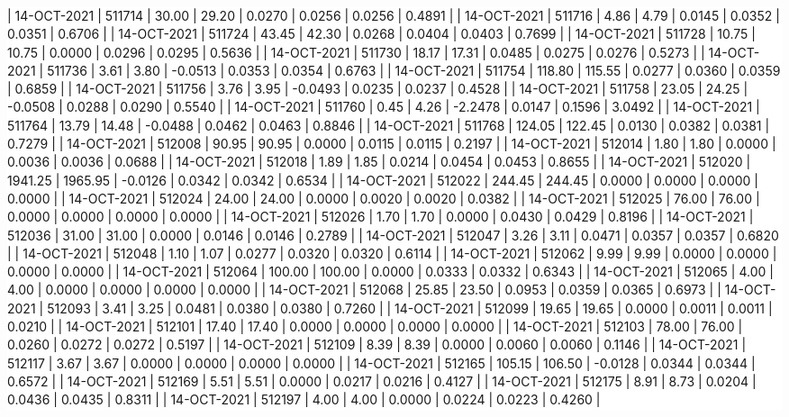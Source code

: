| 14-OCT-2021 | 511714 | 30.00 | 29.20 | 0.0270 | 0.0256 | 0.0256 | 0.4891 |
| 14-OCT-2021 | 511716 | 4.86 | 4.79 | 0.0145 | 0.0352 | 0.0351 | 0.6706 |
| 14-OCT-2021 | 511724 | 43.45 | 42.30 | 0.0268 | 0.0404 | 0.0403 | 0.7699 |
| 14-OCT-2021 | 511728 | 10.75 | 10.75 | 0.0000 | 0.0296 | 0.0295 | 0.5636 |
| 14-OCT-2021 | 511730 | 18.17 | 17.31 | 0.0485 | 0.0275 | 0.0276 | 0.5273 |
| 14-OCT-2021 | 511736 | 3.61 | 3.80 | -0.0513 | 0.0353 | 0.0354 | 0.6763 |
| 14-OCT-2021 | 511754 | 118.80 | 115.55 | 0.0277 | 0.0360 | 0.0359 | 0.6859 |
| 14-OCT-2021 | 511756 | 3.76 | 3.95 | -0.0493 | 0.0235 | 0.0237 | 0.4528 |
| 14-OCT-2021 | 511758 | 23.05 | 24.25 | -0.0508 | 0.0288 | 0.0290 | 0.5540 |
| 14-OCT-2021 | 511760 | 0.45 | 4.26 | -2.2478 | 0.0147 | 0.1596 | 3.0492 |
| 14-OCT-2021 | 511764 | 13.79 | 14.48 | -0.0488 | 0.0462 | 0.0463 | 0.8846 |
| 14-OCT-2021 | 511768 | 124.05 | 122.45 | 0.0130 | 0.0382 | 0.0381 | 0.7279 |
| 14-OCT-2021 | 512008 | 90.95 | 90.95 | 0.0000 | 0.0115 | 0.0115 | 0.2197 |
| 14-OCT-2021 | 512014 | 1.80 | 1.80 | 0.0000 | 0.0036 | 0.0036 | 0.0688 |
| 14-OCT-2021 | 512018 | 1.89 | 1.85 | 0.0214 | 0.0454 | 0.0453 | 0.8655 |
| 14-OCT-2021 | 512020 | 1941.25 | 1965.95 | -0.0126 | 0.0342 | 0.0342 | 0.6534 |
| 14-OCT-2021 | 512022 | 244.45 | 244.45 | 0.0000 | 0.0000 | 0.0000 | 0.0000 |
| 14-OCT-2021 | 512024 | 24.00 | 24.00 | 0.0000 | 0.0020 | 0.0020 | 0.0382 |
| 14-OCT-2021 | 512025 | 76.00 | 76.00 | 0.0000 | 0.0000 | 0.0000 | 0.0000 |
| 14-OCT-2021 | 512026 | 1.70 | 1.70 | 0.0000 | 0.0430 | 0.0429 | 0.8196 |
| 14-OCT-2021 | 512036 | 31.00 | 31.00 | 0.0000 | 0.0146 | 0.0146 | 0.2789 |
| 14-OCT-2021 | 512047 | 3.26 | 3.11 | 0.0471 | 0.0357 | 0.0357 | 0.6820 |
| 14-OCT-2021 | 512048 | 1.10 | 1.07 | 0.0277 | 0.0320 | 0.0320 | 0.6114 |
| 14-OCT-2021 | 512062 | 9.99 | 9.99 | 0.0000 | 0.0000 | 0.0000 | 0.0000 |
| 14-OCT-2021 | 512064 | 100.00 | 100.00 | 0.0000 | 0.0333 | 0.0332 | 0.6343 |
| 14-OCT-2021 | 512065 | 4.00 | 4.00 | 0.0000 | 0.0000 | 0.0000 | 0.0000 |
| 14-OCT-2021 | 512068 | 25.85 | 23.50 | 0.0953 | 0.0359 | 0.0365 | 0.6973 |
| 14-OCT-2021 | 512093 | 3.41 | 3.25 | 0.0481 | 0.0380 | 0.0380 | 0.7260 |
| 14-OCT-2021 | 512099 | 19.65 | 19.65 | 0.0000 | 0.0011 | 0.0011 | 0.0210 |
| 14-OCT-2021 | 512101 | 17.40 | 17.40 | 0.0000 | 0.0000 | 0.0000 | 0.0000 |
| 14-OCT-2021 | 512103 | 78.00 | 76.00 | 0.0260 | 0.0272 | 0.0272 | 0.5197 |
| 14-OCT-2021 | 512109 | 8.39 | 8.39 | 0.0000 | 0.0060 | 0.0060 | 0.1146 |
| 14-OCT-2021 | 512117 | 3.67 | 3.67 | 0.0000 | 0.0000 | 0.0000 | 0.0000 |
| 14-OCT-2021 | 512165 | 105.15 | 106.50 | -0.0128 | 0.0344 | 0.0344 | 0.6572 |
| 14-OCT-2021 | 512169 | 5.51 | 5.51 | 0.0000 | 0.0217 | 0.0216 | 0.4127 |
| 14-OCT-2021 | 512175 | 8.91 | 8.73 | 0.0204 | 0.0436 | 0.0435 | 0.8311 |
| 14-OCT-2021 | 512197 | 4.00 | 4.00 | 0.0000 | 0.0224 | 0.0223 | 0.4260 |